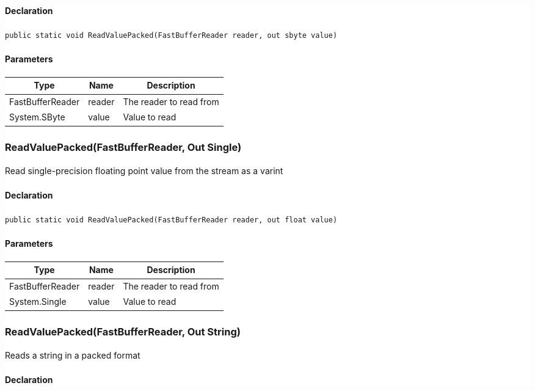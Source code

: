 </div>

<div class="markdown level1 conceptual">

</div>

#### Declaration

``` lang-csharp
public static void ReadValuePacked(FastBufferReader reader, out sbyte value)
```

#### Parameters

| Type             | Name   | Description             |
|------------------|--------|-------------------------|
| FastBufferReader | reader | The reader to read from |
| System.SByte     | value  | Value to read           |

### ReadValuePacked(FastBufferReader, Out Single)

<div class="markdown level1 summary">

Read single-precision floating point value from the stream as a varint

</div>

<div class="markdown level1 conceptual">

</div>

#### Declaration

``` lang-csharp
public static void ReadValuePacked(FastBufferReader reader, out float value)
```

#### Parameters

| Type             | Name   | Description             |
|------------------|--------|-------------------------|
| FastBufferReader | reader | The reader to read from |
| System.Single    | value  | Value to read           |

### ReadValuePacked(FastBufferReader, Out String)

<div class="markdown level1 summary">

Reads a string in a packed format

</div>

<div class="markdown level1 conceptual">

</div>

#### Declaration
